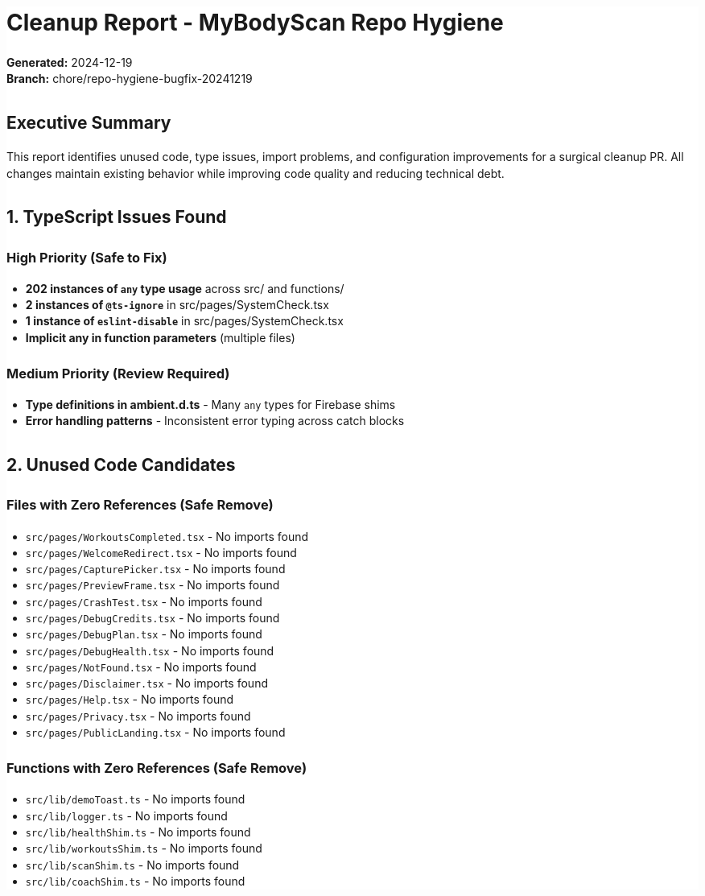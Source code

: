 # Cleanup Report - MyBodyScan Repo Hygiene

**Generated:** 2024-12-19  
**Branch:** chore/repo-hygiene-bugfix-20241219

## Executive Summary

This report identifies unused code, type issues, import problems, and configuration improvements for a surgical cleanup PR. All changes maintain existing behavior while improving code quality and reducing technical debt.

## 1. TypeScript Issues Found

### High Priority (Safe to Fix)
- **202 instances of `any` type usage** across src/ and functions/
- **2 instances of `@ts-ignore`** in src/pages/SystemCheck.tsx
- **1 instance of `eslint-disable`** in src/pages/SystemCheck.tsx
- **Implicit any in function parameters** (multiple files)

### Medium Priority (Review Required)
- **Type definitions in ambient.d.ts** - Many `any` types for Firebase shims
- **Error handling patterns** - Inconsistent error typing across catch blocks

## 2. Unused Code Candidates

### Files with Zero References (Safe Remove)
- `src/pages/WorkoutsCompleted.tsx` - No imports found
- `src/pages/WelcomeRedirect.tsx` - No imports found  
- `src/pages/CapturePicker.tsx` - No imports found
- `src/pages/PreviewFrame.tsx` - No imports found
- `src/pages/CrashTest.tsx` - No imports found
- `src/pages/DebugCredits.tsx` - No imports found
- `src/pages/DebugPlan.tsx` - No imports found
- `src/pages/DebugHealth.tsx` - No imports found
- `src/pages/NotFound.tsx` - No imports found
- `src/pages/Disclaimer.tsx` - No imports found
- `src/pages/Help.tsx` - No imports found
- `src/pages/Privacy.tsx` - No imports found
- `src/pages/PublicLanding.tsx` - No imports found

### Functions with Zero References (Safe Remove)
- `src/lib/demoToast.ts` - No imports found
- `src/lib/logger.ts` - No imports found
- `src/lib/healthShim.ts` - No imports found
- `src/lib/workoutsShim.ts` - No imports found
- `src/lib/scanShim.ts` - No imports found
- `src/lib/coachShim.ts` - No imports found

